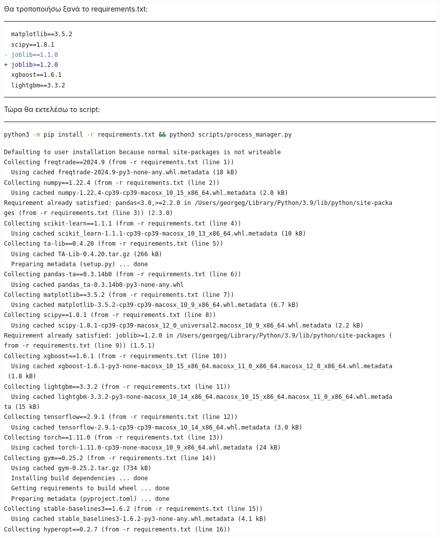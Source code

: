 
Θα τροποποιήσω ξανά το requirements.txt:

---

```diff
  matplotlib==3.5.2
  scipy==1.8.1
- joblib==1.1.0
+ joblib>=1.2.0
  xgboost==1.6.1
  lightgbm==3.3.2
```

---

Τώρα θα εκτελέσω το script:

---

```bash
python3 -m pip install -r requirements.txt && python3 scripts/process_manager.py
```

```
Defaulting to user installation because normal site-packages is not writeable
Collecting freqtrade==2024.9 (from -r requirements.txt (line 1))
  Using cached freqtrade-2024.9-py3-none-any.whl.metadata (18 kB)
Collecting numpy==1.22.4 (from -r requirements.txt (line 2))
  Using cached numpy-1.22.4-cp39-cp39-macosx_10_15_x86_64.whl.metadata (2.0 kB)
Requirement already satisfied: pandas<3.0,>=2.2.0 in /Users/georgeg/Library/Python/3.9/lib/python/site-packa
ges (from -r requirements.txt (line 3)) (2.3.0)
Collecting scikit-learn==1.1.1 (from -r requirements.txt (line 4))
  Using cached scikit_learn-1.1.1-cp39-cp39-macosx_10_13_x86_64.whl.metadata (10 kB)
Collecting ta-lib==0.4.20 (from -r requirements.txt (line 5))
  Using cached TA-Lib-0.4.20.tar.gz (266 kB)
  Preparing metadata (setup.py) ... done
Collecting pandas-ta==0.3.14b0 (from -r requirements.txt (line 6))
  Using cached pandas_ta-0.3.14b0-py3-none-any.whl
Collecting matplotlib==3.5.2 (from -r requirements.txt (line 7))
  Using cached matplotlib-3.5.2-cp39-cp39-macosx_10_9_x86_64.whl.metadata (6.7 kB)
Collecting scipy==1.8.1 (from -r requirements.txt (line 8))
  Using cached scipy-1.8.1-cp39-cp39-macosx_12_0_universal2.macosx_10_9_x86_64.whl.metadata (2.2 kB)
Requirement already satisfied: joblib>=1.2.0 in /Users/georgeg/Library/Python/3.9/lib/python/site-packages (
from -r requirements.txt (line 9)) (1.5.1)
Collecting xgboost==1.6.1 (from -r requirements.txt (line 10))
  Using cached xgboost-1.6.1-py3-none-macosx_10_15_x86_64.macosx_11_0_x86_64.macosx_12_0_x86_64.whl.metadata
 (1.8 kB)
Collecting lightgbm==3.3.2 (from -r requirements.txt (line 11))
  Using cached lightgbm-3.3.2-py3-none-macosx_10_14_x86_64.macosx_10_15_x86_64.macosx_11_0_x86_64.whl.metada
ta (15 kB)
Collecting tensorflow==2.9.1 (from -r requirements.txt (line 12))
  Using cached tensorflow-2.9.1-cp39-cp39-macosx_10_14_x86_64.whl.metadata (3.0 kB)
Collecting torch==1.11.0 (from -r requirements.txt (line 13))
  Using cached torch-1.11.0-cp39-none-macosx_10_9_x86_64.whl.metadata (24 kB)
Collecting gym==0.25.2 (from -r requirements.txt (line 14))
  Using cached gym-0.25.2.tar.gz (734 kB)
  Installing build dependencies ... done
  Getting requirements to build wheel ... done
  Preparing metadata (pyproject.toml) ... done
Collecting stable-baselines3==1.6.2 (from -r requirements.txt (line 15))
  Using cached stable_baselines3-1.6.2-py3-none-any.whl.metadata (4.1 kB)
Collecting hyperopt==0.2.7 (from -r requirements.txt (line 16))
```